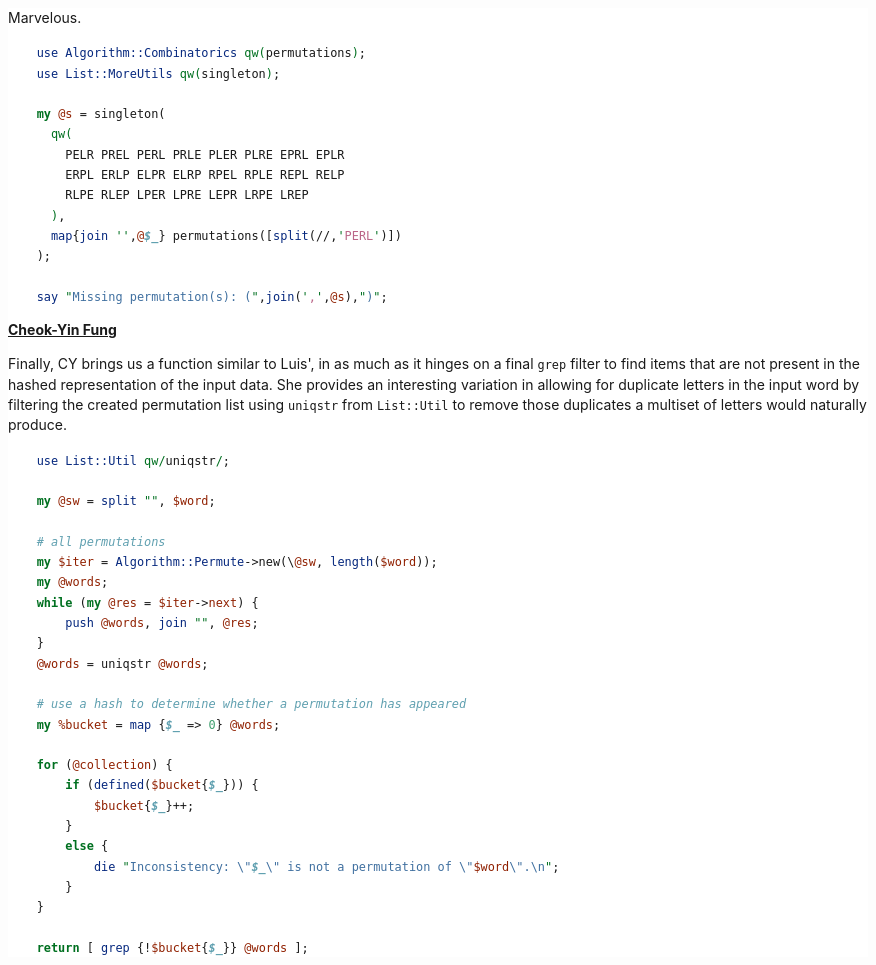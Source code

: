 Marvelous.

```perl
    use Algorithm::Combinatorics qw(permutations);
    use List::MoreUtils qw(singleton);

    my @s = singleton(
      qw(
        PELR PREL PERL PRLE PLER PLRE EPRL EPLR
        ERPL ERLP ELPR ELRP RPEL RPLE REPL RELP
        RLPE RLEP LPER LPRE LEPR LRPE LREP
      ),
      map{join '',@$_} permutations([split(//,'PERL')])
    );

    say "Missing permutation(s): (",join(',',@s),")";
```


[**Cheok-Yin Fung**](https://github.com/manwar/perlweeklychallenge-club/blob/master/challenge-154/cheok-yin-fung/perl/ch-1.pl)

Finally, CY brings us a function similar to Luis', in as much as it hinges on a final `grep` filter to find items that are not present in the hashed representation of the input data. She provides an interesting variation in allowing for duplicate letters in the input word by filtering the created permutation list using `uniqstr` from `List::Util` to remove those duplicates a multiset of letters would naturally produce.

```perl
    use List::Util qw/uniqstr/;

    my @sw = split "", $word;

    # all permutations
    my $iter = Algorithm::Permute->new(\@sw, length($word));
    my @words;
    while (my @res = $iter->next) {
        push @words, join "", @res;
    }
    @words = uniqstr @words;

    # use a hash to determine whether a permutation has appeared
    my %bucket = map {$_ => 0} @words;

    for (@collection) {
        if (defined($bucket{$_})) {
            $bucket{$_}++;
        }
        else {
            die "Inconsistency: \"$_\" is not a permutation of \"$word\".\n";
        }
    }

    return [ grep {!$bucket{$_}} @words ];
```
